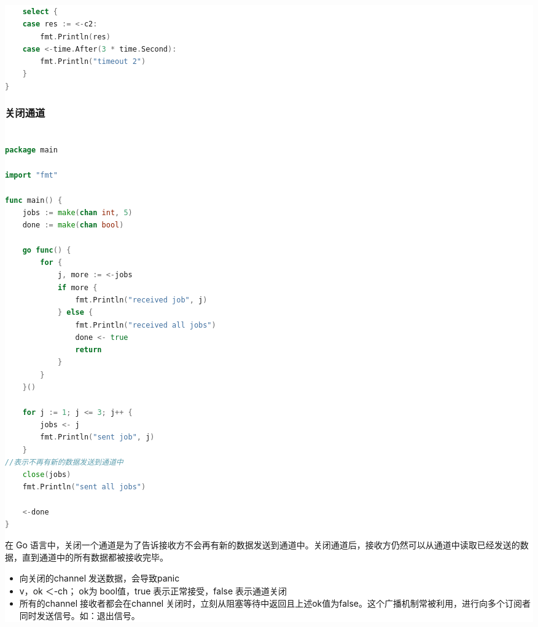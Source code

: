 ```go
    select {
    case res := <-c2:
        fmt.Println(res)
    case <-time.After(3 * time.Second):
        fmt.Println("timeout 2")
    }
}
```

### 关闭通道

```go

package main

import "fmt"

func main() {
    jobs := make(chan int, 5)
    done := make(chan bool)

    go func() {
        for {
            j, more := <-jobs
            if more {
                fmt.Println("received job", j)
            } else {
                fmt.Println("received all jobs")
                done <- true
                return
            }
        }
    }()

    for j := 1; j <= 3; j++ {
        jobs <- j
        fmt.Println("sent job", j)
    }
//表示不再有新的数据发送到通道中
    close(jobs)
    fmt.Println("sent all jobs")

    <-done
}
```

在 Go 语言中，关闭一个通道是为了告诉接收方不会再有新的数据发送到通道中。关闭通道后，接收方仍然可以从通道中读取已经发送的数据，直到通道中的所有数据都被接收完毕。

* 向关闭的channel 发送数据，会导致panic
* v，ok ＜-ch； ok为 bool值，true 表示正常接受，false 表示通道关闭
* 所有的channel 接收者都会在channel 关闭时，立刻从阻塞等待中返回且上述ok值为false。这个广播机制常被利用，进行向多个订阅者同时发送信号。如：退出信号。
